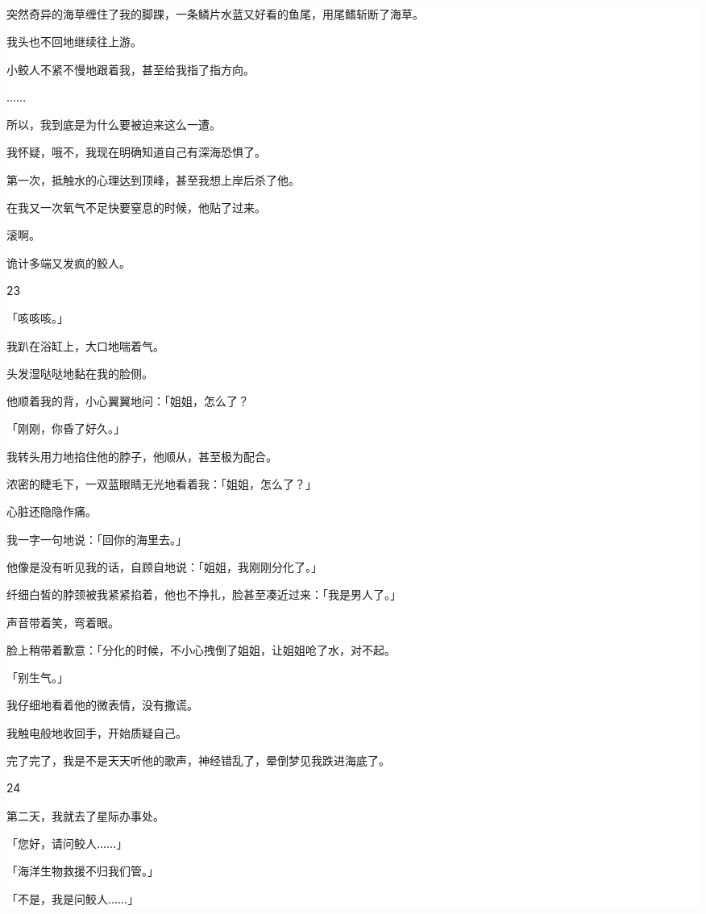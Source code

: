 突然奇异的海草缠住了我的脚踝，一条鳞片水蓝又好看的鱼尾，用尾鳍斩断了海草。

我头也不回地继续往上游。

小鲛人不紧不慢地跟着我，甚至给我指了指方向。

……

所以，我到底是为什么要被迫来这么一遭。

我怀疑，哦不，我现在明确知道自己有深海恐惧了。

第一次，抵触水的心理达到顶峰，甚至我想上岸后杀了他。

在我又一次氧气不足快要窒息的时候，他贴了过来。

滚啊。

诡计多端又发疯的鲛人。

23

「咳咳咳。」

我趴在浴缸上，大口地喘着气。

头发湿哒哒地黏在我的脸侧。

他顺着我的背，小心翼翼地问：「姐姐，怎么了？

「刚刚，你昏了好久。」

我转头用力地掐住他的脖子，他顺从，甚至极为配合。

浓密的睫毛下，一双蓝眼睛无光地看着我：「姐姐，怎么了？」

心脏还隐隐作痛。

我一字一句地说：「回你的海里去。」

他像是没有听见我的话，自顾自地说：「姐姐，我刚刚分化了。」

纤细白皙的脖颈被我紧紧掐着，他也不挣扎，脸甚至凑近过来：「我是男人了。」

声音带着笑，弯着眼。

脸上稍带着歉意：「分化的时候，不小心拽倒了姐姐，让姐姐呛了水，对不起。

「别生气。」

我仔细地看着他的微表情，没有撒谎。

我触电般地收回手，开始质疑自己。

完了完了，我是不是天天听他的歌声，神经错乱了，晕倒梦见我跌进海底了。

24

第二天，我就去了星际办事处。

「您好，请问鲛人……」

「海洋生物救援不归我们管。」

「不是，我是问鲛人……」
